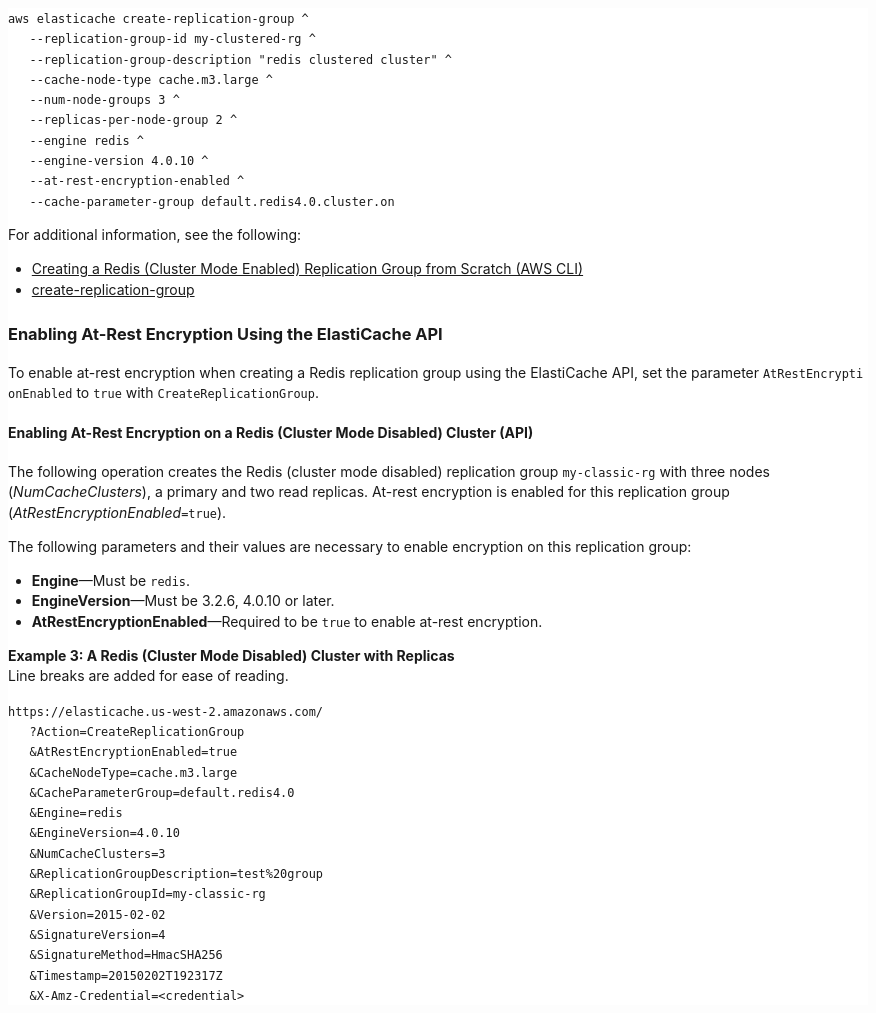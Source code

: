 ```
aws elasticache create-replication-group ^
   --replication-group-id my-clustered-rg ^
   --replication-group-description "redis clustered cluster" ^
   --cache-node-type cache.m3.large ^
   --num-node-groups 3 ^
   --replicas-per-node-group 2 ^
   --engine redis ^
   --engine-version 4.0.10 ^
   --at-rest-encryption-enabled ^
   --cache-parameter-group default.redis4.0.cluster.on
```

For additional information, see the following:
+ [Creating a Redis \(Cluster Mode Enabled\) Replication Group from Scratch \(AWS CLI\)](Replication.CreatingReplGroup.NoExistingCluster.Cluster.md#Replication.CreatingReplGroup.NoExistingCluster.Cluster.CLI)
+ [create\-replication\-group](https://docs.aws.amazon.com/cli/latest/reference/elasticache/create-replication-group.html)

### Enabling At\-Rest Encryption Using the ElastiCache API<a name="at-rest-encryption-enable-api"></a>

To enable at\-rest encryption when creating a Redis replication group using the ElastiCache API, set the parameter `AtRestEncryptionEnabled` to `true` with `CreateReplicationGroup`\.

#### Enabling At\-Rest Encryption on a Redis \(Cluster Mode Disabled\) Cluster \(API\)<a name="at-rest-encryption-enable-api-redis-classic-rg"></a>

The following operation creates the Redis \(cluster mode disabled\) replication group `my-classic-rg` with three nodes \(*NumCacheClusters*\), a primary and two read replicas\. At\-rest encryption is enabled for this replication group \(*AtRestEncryptionEnabled*`=true`\)\.

The following parameters and their values are necessary to enable encryption on this replication group:
+ **Engine**—Must be `redis`\.
+ **EngineVersion**—Must be 3\.2\.6, 4\.0\.10 or later\.
+ **AtRestEncryptionEnabled**—Required to be `true` to enable at\-rest encryption\.

**Example 3: A Redis \(Cluster Mode Disabled\) Cluster with Replicas**  
Line breaks are added for ease of reading\.  

```
https://elasticache.us-west-2.amazonaws.com/
   ?Action=CreateReplicationGroup 
   &AtRestEncryptionEnabled=true
   &CacheNodeType=cache.m3.large
   &CacheParameterGroup=default.redis4.0
   &Engine=redis
   &EngineVersion=4.0.10
   &NumCacheClusters=3
   &ReplicationGroupDescription=test%20group
   &ReplicationGroupId=my-classic-rg
   &Version=2015-02-02
   &SignatureVersion=4
   &SignatureMethod=HmacSHA256
   &Timestamp=20150202T192317Z
   &X-Amz-Credential=<credential>
```
